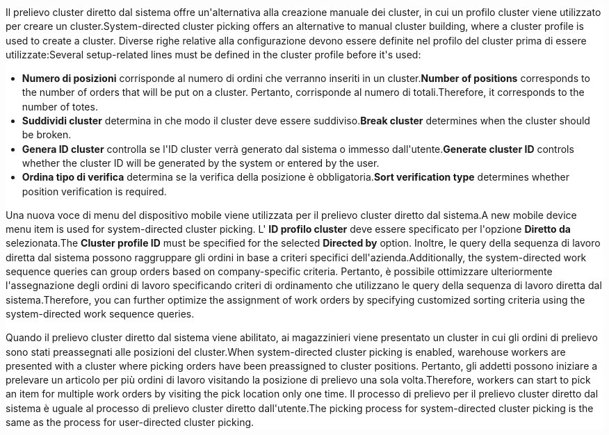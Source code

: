 <span data-ttu-id="ea1d0-110">Il prelievo cluster diretto dal sistema offre un'alternativa alla creazione manuale dei cluster, in cui un profilo cluster viene utilizzato per creare un cluster.</span><span class="sxs-lookup"><span data-stu-id="ea1d0-110">System-directed cluster picking offers an alternative to manual cluster building, where a cluster profile is used to create a cluster.</span></span> <span data-ttu-id="ea1d0-111">Diverse righe relative alla configurazione devono essere definite nel profilo del cluster prima di essere utilizzate:</span><span class="sxs-lookup"><span data-stu-id="ea1d0-111">Several setup-related lines must be defined in the cluster profile before it's used:</span></span>

- <span data-ttu-id="ea1d0-112">**Numero di posizioni** corrisponde al numero di ordini che verranno inseriti in un cluster.</span><span class="sxs-lookup"><span data-stu-id="ea1d0-112">**Number of positions** corresponds to the number of orders that will be put on a cluster.</span></span> <span data-ttu-id="ea1d0-113">Pertanto, corrisponde al numero di totali.</span><span class="sxs-lookup"><span data-stu-id="ea1d0-113">Therefore, it corresponds to the number of totes.</span></span>
- <span data-ttu-id="ea1d0-114">**Suddividi cluster** determina in che modo il cluster deve essere suddiviso.</span><span class="sxs-lookup"><span data-stu-id="ea1d0-114">**Break cluster** determines when the cluster should be broken.</span></span>
- <span data-ttu-id="ea1d0-115">**Genera ID cluster** controlla se l'ID cluster verrà generato dal sistema o immesso dall'utente.</span><span class="sxs-lookup"><span data-stu-id="ea1d0-115">**Generate cluster ID** controls whether the cluster ID will be generated by the system or entered by the user.</span></span>
- <span data-ttu-id="ea1d0-116">**Ordina tipo di verifica** determina se la verifica della posizione è obbligatoria.</span><span class="sxs-lookup"><span data-stu-id="ea1d0-116">**Sort verification type** determines whether position verification is required.</span></span>

<span data-ttu-id="ea1d0-117">Una nuova voce di menu del dispositivo mobile viene utilizzata per il prelievo cluster diretto dal sistema.</span><span class="sxs-lookup"><span data-stu-id="ea1d0-117">A new mobile device menu item is used for system-directed cluster picking.</span></span> <span data-ttu-id="ea1d0-118">L' **ID profilo cluster** deve essere specificato per l'opzione **Diretto da** selezionata.</span><span class="sxs-lookup"><span data-stu-id="ea1d0-118">The **Cluster profile ID** must be specified for the selected **Directed by** option.</span></span> <span data-ttu-id="ea1d0-119">Inoltre, le query della sequenza di lavoro diretta dal sistema possono raggruppare gli ordini in base a criteri specifici dell'azienda.</span><span class="sxs-lookup"><span data-stu-id="ea1d0-119">Additionally, the system-directed work sequence queries can group orders based on company-specific criteria.</span></span> <span data-ttu-id="ea1d0-120">Pertanto, è possibile ottimizzare ulteriormente l'assegnazione degli ordini di lavoro specificando criteri di ordinamento che utilizzano le query della sequenza di lavoro diretta dal sistema.</span><span class="sxs-lookup"><span data-stu-id="ea1d0-120">Therefore, you can further optimize the assignment of work orders by specifying customized sorting criteria using the system-directed work sequence queries.</span></span>

<span data-ttu-id="ea1d0-121">Quando il prelievo cluster diretto dal sistema viene abilitato, ai magazzinieri viene presentato un cluster in cui gli ordini di prelievo sono stati preassegnati alle posizioni del cluster.</span><span class="sxs-lookup"><span data-stu-id="ea1d0-121">When system-directed cluster picking is enabled, warehouse workers are presented with a cluster where picking orders have been preassigned to cluster positions.</span></span> <span data-ttu-id="ea1d0-122">Pertanto, gli addetti possono iniziare a prelevare un articolo per più ordini di lavoro visitando la posizione di prelievo una sola volta.</span><span class="sxs-lookup"><span data-stu-id="ea1d0-122">Therefore, workers can start to pick an item for multiple work orders by visiting the pick location only one time.</span></span> <span data-ttu-id="ea1d0-123">Il processo di prelievo per il prelievo cluster diretto dal sistema è uguale al processo di prelievo cluster diretto dall'utente.</span><span class="sxs-lookup"><span data-stu-id="ea1d0-123">The picking process for system-directed cluster picking is the same as the process for user-directed cluster picking.</span></span>
